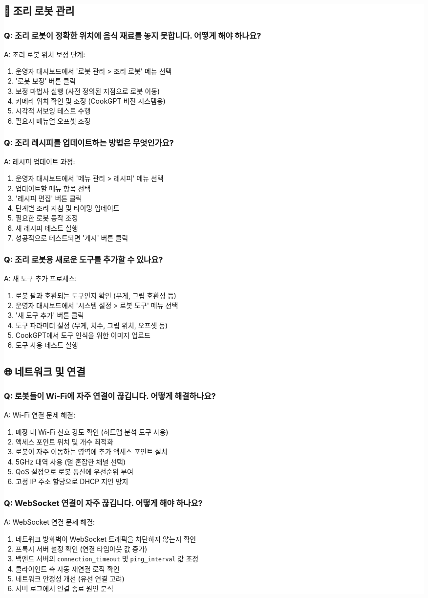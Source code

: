 ## 🍳 조리 로봇 관리

### Q: 조리 로봇이 정확한 위치에 음식 재료를 놓지 못합니다. 어떻게 해야 하나요?
A: 조리 로봇 위치 보정 단계:
1. 운영자 대시보드에서 '로봇 관리 > 조리 로봇' 메뉴 선택
2. '로봇 보정' 버튼 클릭
3. 보정 마법사 실행 (사전 정의된 지점으로 로봇 이동)
4. 카메라 위치 확인 및 조정 (CookGPT 비전 시스템용)
5. 시각적 서보잉 테스트 수행
6. 필요시 매뉴얼 오프셋 조정

### Q: 조리 레시피를 업데이트하는 방법은 무엇인가요?
A: 레시피 업데이트 과정:
1. 운영자 대시보드에서 '메뉴 관리 > 레시피' 메뉴 선택
2. 업데이트할 메뉴 항목 선택
3. '레시피 편집' 버튼 클릭
4. 단계별 조리 지침 및 타이밍 업데이트
5. 필요한 로봇 동작 조정
6. 새 레시피 테스트 실행
7. 성공적으로 테스트되면 '게시' 버튼 클릭

### Q: 조리 로봇용 새로운 도구를 추가할 수 있나요?
A: 새 도구 추가 프로세스:
1. 로봇 팔과 호환되는 도구인지 확인 (무게, 그립 호환성 등)
2. 운영자 대시보드에서 '시스템 설정 > 로봇 도구' 메뉴 선택
3. '새 도구 추가' 버튼 클릭
4. 도구 파라미터 설정 (무게, 치수, 그립 위치, 오프셋 등)
5. CookGPT에서 도구 인식을 위한 이미지 업로드
6. 도구 사용 테스트 실행

## 🌐 네트워크 및 연결

### Q: 로봇들이 Wi-Fi에 자주 연결이 끊깁니다. 어떻게 해결하나요?
A: Wi-Fi 연결 문제 해결:
1. 매장 내 Wi-Fi 신호 강도 확인 (히트맵 분석 도구 사용)
2. 액세스 포인트 위치 및 개수 최적화
3. 로봇이 자주 이동하는 영역에 추가 액세스 포인트 설치
4. 5GHz 대역 사용 (덜 혼잡한 채널 선택)
5. QoS 설정으로 로봇 통신에 우선순위 부여
6. 고정 IP 주소 할당으로 DHCP 지연 방지

### Q: WebSocket 연결이 자주 끊깁니다. 어떻게 해야 하나요?
A: WebSocket 연결 문제 해결:
1. 네트워크 방화벽이 WebSocket 트래픽을 차단하지 않는지 확인
2. 프록시 서버 설정 확인 (연결 타임아웃 값 증가)
3. 백엔드 서버의 `connection_timeout` 및 `ping_interval` 값 조정
4. 클라이언트 측 자동 재연결 로직 확인
5. 네트워크 안정성 개선 (유선 연결 고려)
6. 서버 로그에서 연결 종료 원인 분석
